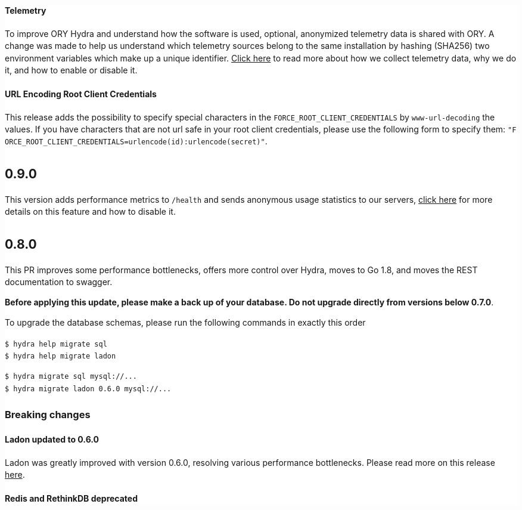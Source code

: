 #### Telemetry

To improve ORY Hydra and understand how the software is used, optional, anonymized telemetry data is shared with ORY.
A change was made to help us understand which telemetry sources belong to the same installation by hashing (SHA256)
two environment variables which make up a unique identifier. [Click here](https://ory.gitbooks.io/hydra/content/telemetry.html)
to read more about how we collect telemetry data, why we do it, and how to enable or disable it.

#### URL Encoding Root Client Credentials

This release adds the possibility to specify special characters in the `FORCE_ROOT_CLIENT_CREDENTIALS` by `www-url-decoding`
the values. If you have characters that are not url safe in your root client credentials, please use the following
form to specify them: `"FORCE_ROOT_CLIENT_CREDENTIALS=urlencode(id):urlencode(secret)"`.

## 0.9.0

This version adds performance metrics to `/health` and sends anonymous usage statistics to our servers, [click here](https://ory.gitbooks.io/hydra/content/telemetry.html) for more
details on this feature and how to disable it.

## 0.8.0

This PR improves some performance bottlenecks, offers more control over Hydra, moves to Go 1.8,
and moves the REST documentation to swagger.

**Before applying this update, please make a back up of your database. Do not upgrade directly from versions
below 0.7.0**.

To upgrade the database schemas, please run the following commands in exactly this order

```sh
$ hydra help migrate sql
$ hydra help migrate ladon
```

```sh
$ hydra migrate sql mysql://...
$ hydra migrate ladon 0.6.0 mysql://...
```

### Breaking changes

#### Ladon updated to 0.6.0

Ladon was greatly improved with version 0.6.0, resolving various performance bottlenecks. Please read more on this
release [here](https://github.com/ory/ladon/blob/master/HISTORY.md#060).

#### Redis and RethinkDB deprecated

